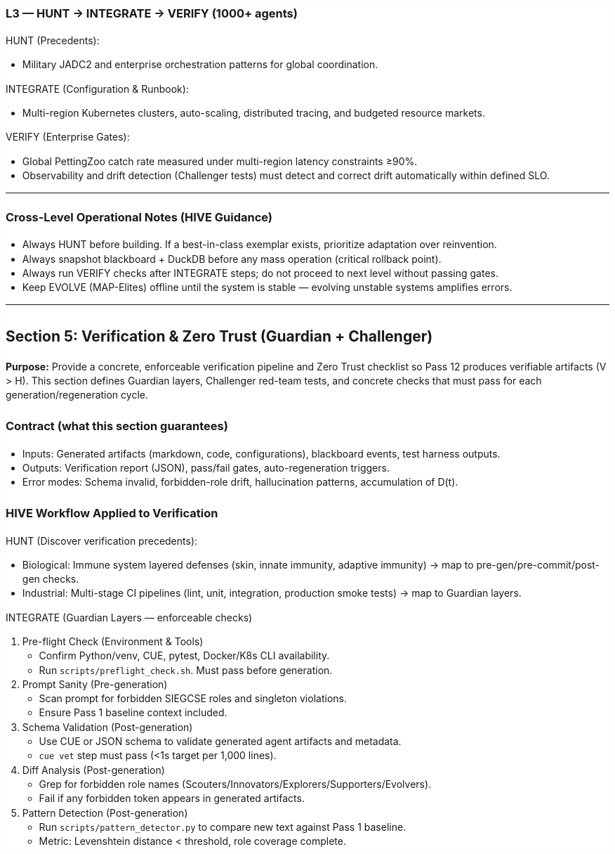
### L3 — HUNT → INTEGRATE → VERIFY (1000+ agents)

HUNT (Precedents):
- Military JADC2 and enterprise orchestration patterns for global coordination.

INTEGRATE (Configuration & Runbook):
- Multi-region Kubernetes clusters, auto-scaling, distributed tracing, and budgeted resource markets.

VERIFY (Enterprise Gates):
- Global PettingZoo catch rate measured under multi-region latency constraints ≥90%.
- Observability and drift detection (Challenger tests) must detect and correct drift automatically within defined SLO.

---

### Cross-Level Operational Notes (HIVE Guidance)

- Always HUNT before building. If a best-in-class exemplar exists, prioritize adaptation over reinvention.
- Always snapshot blackboard + DuckDB before any mass operation (critical rollback point).
- Always run VERIFY checks after INTEGRATE steps; do not proceed to next level without passing gates.
- Keep EVOLVE (MAP-Elites) offline until the system is stable — evolving unstable systems amplifies errors.

---

## Section 5: Verification & Zero Trust (Guardian + Challenger)

**Purpose:** Provide a concrete, enforceable verification pipeline and Zero Trust checklist so Pass 12 produces verifiable artifacts (V > H). This section defines Guardian layers, Challenger red-team tests, and concrete checks that must pass for each generation/regeneration cycle.

### Contract (what this section guarantees)
- Inputs: Generated artifacts (markdown, code, configurations), blackboard events, test harness outputs.
- Outputs: Verification report (JSON), pass/fail gates, auto-regeneration triggers.
- Error modes: Schema invalid, forbidden-role drift, hallucination patterns, accumulation of D(t).

### HIVE Workflow Applied to Verification

HUNT (Discover verification precedents):
- Biological: Immune system layered defenses (skin, innate immunity, adaptive immunity) → map to pre-gen/pre-commit/post-gen checks.
- Industrial: Multi-stage CI pipelines (lint, unit, integration, production smoke tests) → map to Guardian layers.

INTEGRATE (Guardian Layers — enforceable checks)
1. Pre-flight Check (Environment & Tools)
    - Confirm Python/venv, CUE, pytest, Docker/K8s CLI availability.
    - Run `scripts/preflight_check.sh`. Must pass before generation.
2. Prompt Sanity (Pre-generation)
    - Scan prompt for forbidden SIEGCSE roles and singleton violations.
    - Ensure Pass 1 baseline context included.
3. Schema Validation (Post-generation)
    - Use CUE or JSON schema to validate generated agent artifacts and metadata.
    - `cue vet` step must pass (<1s target per 1,000 lines).
4. Diff Analysis (Post-generation)
    - Grep for forbidden role names (Scouters/Innovators/Explorers/Supporters/Evolvers).
    - Fail if any forbidden token appears in generated artifacts.
5. Pattern Detection (Post-generation)
    - Run `scripts/pattern_detector.py` to compare new text against Pass 1 baseline.
    - Metric: Levenshtein distance < threshold, role coverage complete.